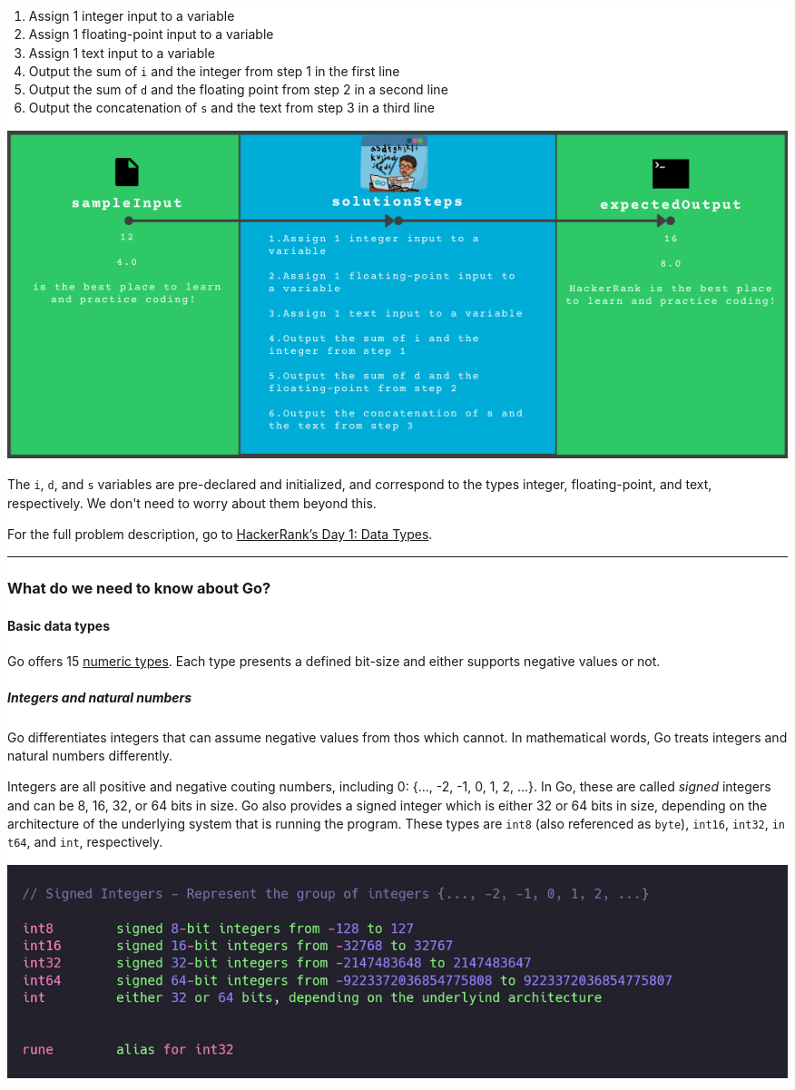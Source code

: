 1. Assign 1 integer input to a variable
2. Assign 1 floating-point input to a variable
3. Assign 1 text input to a variable
4. Output the sum of `i` and the integer from step 1 in the first line
5. Output the sum of `d` and the floating point from step 2 in a second line
6. Output the concatenation of `s` and the text from step 3 in a third line

![day 1 problem](../../../images/30doec/d1/d1-challenge.png)

The `i`, `d`, and `s` variables are pre-declared and initialized, and correspond to the types integer, floating-point, and text, respectively. We don't need to worry about them beyond this.

For the full problem description, go to [HackerRank’s Day 1: Data Types](https://www.hackerrank.com/challenges/30-data-types/problem).

---

### What do we need to know about Go?
#### Basic data types
Go offers 15 [numeric types](https://golang.org/ref/spec#Numeric_types). Each type presents a defined bit-size and either supports negative values or not.

##### Integers and natural numbers
Go differentiates integers that can assume negative values from thos which cannot. In mathematical words, Go treats integers and natural numbers differently.

Integers are all positive and negative couting numbers, including 0: {..., -2, -1, 0, 1, 2, ...}. In Go, these are called _signed_ integers and can be 8, 16, 32, or 64 bits in size. Go also provides a signed integer which is either 32 or 64 bits in size, depending on the architecture of the underlying system that is running the program. These types are `int8` (also referenced as `byte`), `int16`, `int32`, `int64`, and `int`, respectively.

![signed integers](../../../images/30doec/d1/d1-t0.png)
